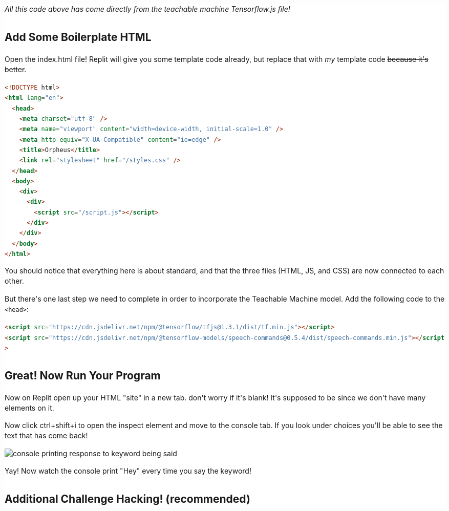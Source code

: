 *All this code above has come directly from the teachable machine Tensorflow.js file!*

## Add Some Boilerplate HTML

Open the index.html file! Replit will give you some template code already, but replace that with *my* template code ~~because it's better~~.

```html
<!DOCTYPE html>
<html lang="en">
  <head>
    <meta charset="utf-8" />
    <meta name="viewport" content="width=device-width, initial-scale=1.0" />
    <meta http-equiv="X-UA-Compatible" content="ie=edge" />
    <title>Orpheus</title>
    <link rel="stylesheet" href="/styles.css" />
  </head>
  <body>
    <div>
      <div>
        <script src="/script.js"></script>
      </div>
    </div>
  </body>
</html>

```

You should notice that everything here is about standard, and that the three files (HTML, JS, and CSS) are now connected to each other.

But there's one last step we need to complete in order to incorporate the Teachable Machine model. Add the following code to the `<head>`:

```html
<script src="https://cdn.jsdelivr.net/npm/@tensorflow/tfjs@1.3.1/dist/tf.min.js"></script>
<script src="https://cdn.jsdelivr.net/npm/@tensorflow-models/speech-commands@0.5.4/dist/speech-commands.min.js"></script>
```

## Great! Now Run Your Program

Now on Replit open up your HTML "site" in a new tab. don't worry if it's blank! It's supposed to be since we don't have many elements on it. 

Now click ctrl+shift+i to open the inspect element and move to the console tab. If you look under choices you'll be able to see the text that has come back!

![console printing response to keyword being said](https://cloud-2sz1omo3w-hack-club-bot.vercel.app/0image.png)

Yay! Now watch the console print "Hey" every time you say the keyword!

## Additional Challenge Hacking! (recommended)
